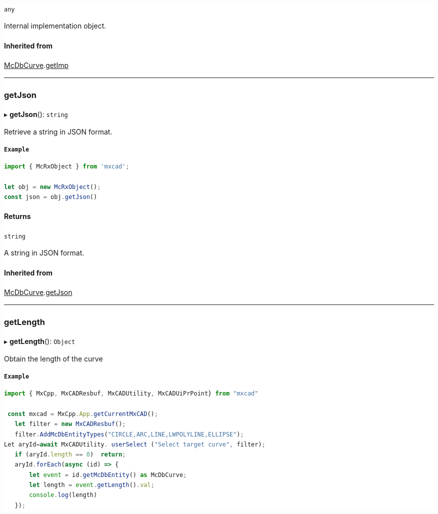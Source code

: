 `any`

Internal implementation object.

#### Inherited from

[McDbCurve](2d.McDbCurve.md).[getImp](2d.McDbCurve.md#getimp)

___

### getJson

▸ **getJson**(): `string`

Retrieve a string in JSON format.

**`Example`**

```ts
import { McRxObject } from 'mxcad';

let obj = new McRxObject();
const json = obj.getJson()
```

#### Returns

`string`

A string in JSON format.

#### Inherited from

[McDbCurve](2d.McDbCurve.md).[getJson](2d.McDbCurve.md#getjson)

___

### getLength

▸ **getLength**(): `Object`

Obtain the length of the curve

**`Example`**

```ts
import { MxCpp, MxCADResbuf, MxCADUtility, MxCADUiPrPoint} from "mxcad"

 const mxcad = MxCpp.App.getCurrentMxCAD();
   let filter = new MxCADResbuf();
   filter.AddMcDbEntityTypes("CIRCLE,ARC,LINE,LWPOLYLINE,ELLIPSE");
Let aryId=await MxCADUtility. userSelect ("Select target curve", filter);
   if (aryId.length == 0)  return;
   aryId.forEach(async (id) => {
       let event = id.getMcDbEntity() as McDbCurve;
       let length = event.getLength().val;
       console.log(length)
   });
```
